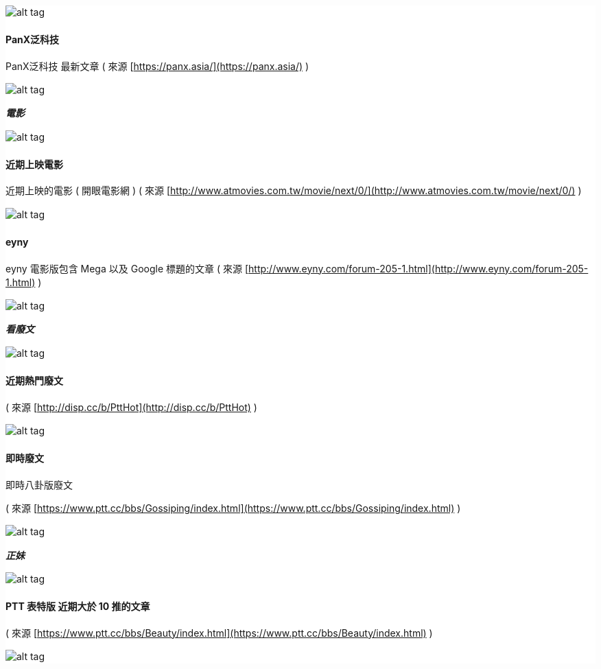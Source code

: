 ![alt tag](http://i.imgur.com/H9YsDzP.png)

#### PanX泛科技

PanX泛科技 最新文章
( 來源 [https://panx.asia/](https://panx.asia/) )

![alt tag](http://i.imgur.com/07N2r9N.png)

***電影***

![alt tag](http://i.imgur.com/5T32UW3.jpg)

#### 近期上映電影

近期上映的電影 ( 開眼電影網 )
( 來源 [http://www.atmovies.com.tw/movie/next/0/](http://www.atmovies.com.tw/movie/next/0/) )

![alt tag](http://i.imgur.com/hI3itad.png)

#### eyny

eyny 電影版包含 Mega 以及 Google 標題的文章
( 來源 [http://www.eyny.com/forum-205-1.html](http://www.eyny.com/forum-205-1.html) )

![alt tag](http://i.imgur.com/rIGbmWA.jpg)

***看廢文***

![alt tag](http://i.imgur.com/GJI1BwG.jpg)

#### 近期熱門廢文

( 來源 [http://disp.cc/b/PttHot](http://disp.cc/b/PttHot) )

![alt tag](http://i.imgur.com/Qm28Rso.png)

#### 即時廢文

即時八卦版廢文

( 來源 [https://www.ptt.cc/bbs/Gossiping/index.html](https://www.ptt.cc/bbs/Gossiping/index.html) )

![alt tag](http://i.imgur.com/B2YhFoS.png)

***正妹***

![alt tag](http://i.imgur.com/r6x8GzZ.jpg)

#### PTT 表特版 近期大於 10 推的文章

( 來源 [https://www.ptt.cc/bbs/Beauty/index.html](https://www.ptt.cc/bbs/Beauty/index.html) )

![alt tag](http://i.imgur.com/N00kvip.png)
